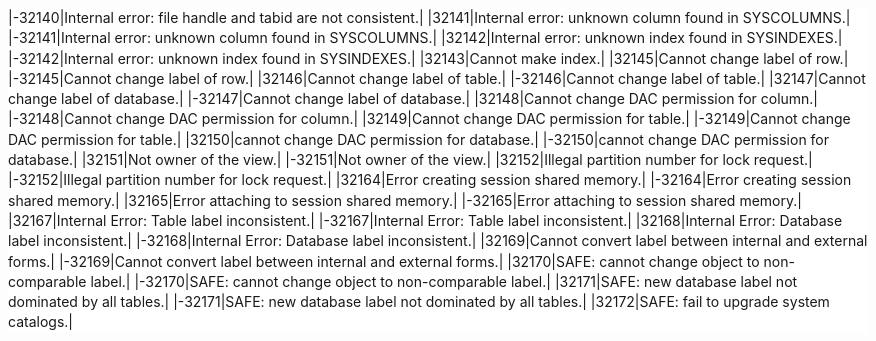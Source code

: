 |-32140|Internal error: file handle and tabid are not consistent.|
|32141|Internal error: unknown column found in SYSCOLUMNS.|
|-32141|Internal error: unknown column found in SYSCOLUMNS.|
|32142|Internal error: unknown index found in SYSINDEXES.|
|-32142|Internal error: unknown index found in SYSINDEXES.|
|32143|Cannot make index.|
|32145|Cannot change label of row.|
|-32145|Cannot change label of row.|
|32146|Cannot change label of table.|
|-32146|Cannot change label of table.|
|32147|Cannot change label of database.|
|-32147|Cannot change label of database.|
|32148|Cannot change DAC permission for column.|
|-32148|Cannot change DAC permission for column.|
|32149|Cannot change DAC permission for table.|
|-32149|Cannot change DAC permission for table.|
|32150|cannot change DAC permission for database.|
|-32150|cannot change DAC permission for database.|
|32151|Not owner of the view.|
|-32151|Not owner of the view.|
|32152|Illegal partition number for lock request.|
|-32152|Illegal partition number for lock request.|
|32164|Error creating session shared memory.|
|-32164|Error creating session shared memory.|
|32165|Error attaching to session shared memory.|
|-32165|Error attaching to session shared memory.|
|32167|Internal Error: Table label inconsistent.|
|-32167|Internal Error: Table label inconsistent.|
|32168|Internal Error: Database label inconsistent.|
|-32168|Internal Error: Database label inconsistent.|
|32169|Cannot convert label between internal and external forms.|
|-32169|Cannot convert label between internal and external forms.|
|32170|SAFE: cannot change object to non-comparable label.|
|-32170|SAFE: cannot change object to non-comparable label.|
|32171|SAFE: new database label not dominated by all tables.|
|-32171|SAFE: new database label not dominated by all tables.|
|32172|SAFE: fail to upgrade system catalogs.|